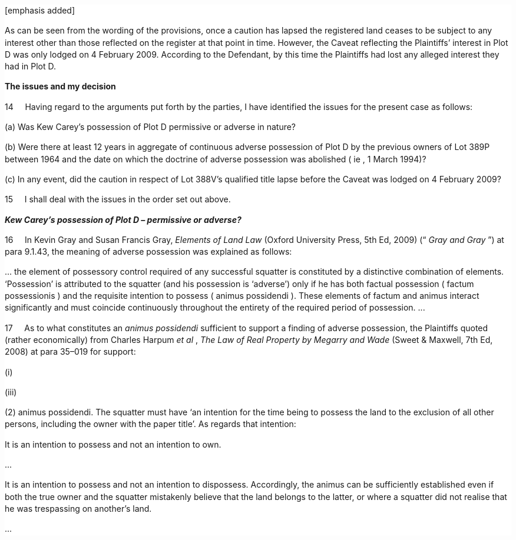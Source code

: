  [emphasis added] 

As can be seen from the wording of the provisions, once a caution has lapsed the registered land ceases to be subject to any interest other than those reflected on the register at that point in time. However, the Caveat reflecting the Plaintiffs’ interest in Plot D was only lodged on 4 February 2009. According to the Defendant, by this time the Plaintiffs had lost any alleged interest they had in Plot D. 

**The issues and my decision** 

14     Having regard to the arguments put forth by the parties, I have identified the issues for the present case as follows: 

 (a) Was Kew Carey’s possession of Plot D permissive or adverse in nature? 

 (b) Were there at least 12 years in aggregate of continuous adverse possession of Plot D by the previous owners of Lot 389P between 1964 and the date on which the doctrine of adverse possession was abolished ( ie , 1 March 1994)? 

 (c) In any event, did the caution in respect of Lot 388V’s qualified title lapse before the Caveat was lodged on 4 February 2009? 

15     I shall deal with the issues in the order set out above. 

**_Kew Carey’s possession of Plot D – permissive or adverse?_** 

16     In Kevin Gray and Susan Francis Gray, _Elements of Land Law_ (Oxford University Press, 5th Ed, 2009) (“ _Gray and Gray_ ”) at para 9.1.43, the meaning of adverse possession was explained as follows: 

 ... the element of possessory control required of any successful squatter is constituted by a distinctive combination of elements. ‘Possession’ is attributed to the squatter (and his possession is ‘adverse’) only if he has both factual possession ( factum possessionis ) and the requisite intention to possess ( animus possidendi ). These elements of factum and animus interact significantly and must coincide continuously throughout the entirety of the required period of possession. ... 

17     As to what constitutes an _animus possidendi_ sufficient to support a finding of adverse possession, the Plaintiffs quoted (rather economically) from Charles Harpum _et al_ , _The Law of Real Property by Megarry and Wade_ (Sweet & Maxwell, 7th Ed, 2008) at para 35–019 for support: 


 (i) 

 (iii) 

 (2) animus possidendi. The squatter must have ‘an intention for the time being to possess the land to the exclusion of all other persons, including the owner with the paper title’. As regards that intention: 

 It is an intention to possess and not an intention to own. 

 ... 

 It is an intention to possess and not an intention to dispossess. Accordingly, the animus can be sufficiently established even if both the true owner and the squatter mistakenly believe that the land belongs to the latter, or where a squatter did not realise that he was trespassing on another’s land. 

 ... 
